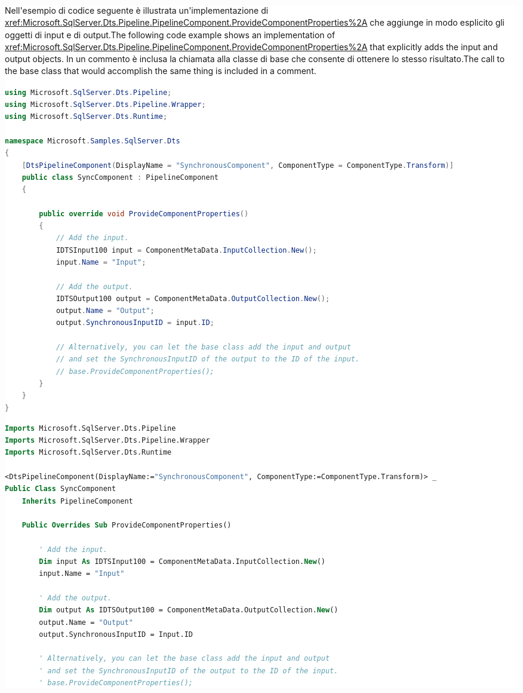  <span data-ttu-id="e6471-117">Nell'esempio di codice seguente è illustrata un'implementazione di <xref:Microsoft.SqlServer.Dts.Pipeline.PipelineComponent.ProvideComponentProperties%2A> che aggiunge in modo esplicito gli oggetti di input e di output.</span><span class="sxs-lookup"><span data-stu-id="e6471-117">The following code example shows an implementation of <xref:Microsoft.SqlServer.Dts.Pipeline.PipelineComponent.ProvideComponentProperties%2A> that explicitly adds the input and output objects.</span></span> <span data-ttu-id="e6471-118">In un commento è inclusa la chiamata alla classe di base che consente di ottenere lo stesso risultato.</span><span class="sxs-lookup"><span data-stu-id="e6471-118">The call to the base class that would accomplish the same thing is included in a comment.</span></span>  
  
```csharp  
using Microsoft.SqlServer.Dts.Pipeline;  
using Microsoft.SqlServer.Dts.Pipeline.Wrapper;  
using Microsoft.SqlServer.Dts.Runtime;  
  
namespace Microsoft.Samples.SqlServer.Dts  
{  
    [DtsPipelineComponent(DisplayName = "SynchronousComponent", ComponentType = ComponentType.Transform)]  
    public class SyncComponent : PipelineComponent  
    {  
  
        public override void ProvideComponentProperties()  
        {  
            // Add the input.  
            IDTSInput100 input = ComponentMetaData.InputCollection.New();  
            input.Name = "Input";  
  
            // Add the output.  
            IDTSOutput100 output = ComponentMetaData.OutputCollection.New();  
            output.Name = "Output";  
            output.SynchronousInputID = input.ID;  
  
            // Alternatively, you can let the base class add the input and output  
            // and set the SynchronousInputID of the output to the ID of the input.  
            // base.ProvideComponentProperties();  
        }  
    }  
}  
```  
  
```vb  
Imports Microsoft.SqlServer.Dts.Pipeline  
Imports Microsoft.SqlServer.Dts.Pipeline.Wrapper  
Imports Microsoft.SqlServer.Dts.Runtime  
  
<DtsPipelineComponent(DisplayName:="SynchronousComponent", ComponentType:=ComponentType.Transform)> _  
Public Class SyncComponent  
    Inherits PipelineComponent  
  
    Public Overrides Sub ProvideComponentProperties()  
  
        ' Add the input.  
        Dim input As IDTSInput100 = ComponentMetaData.InputCollection.New()  
        input.Name = "Input"  
  
        ' Add the output.  
        Dim output As IDTSOutput100 = ComponentMetaData.OutputCollection.New()  
        output.Name = "Output"  
        output.SynchronousInputID = Input.ID  
  
        ' Alternatively, you can let the base class add the input and output  
        ' and set the SynchronousInputID of the output to the ID of the input.  
        ' base.ProvideComponentProperties();  
```